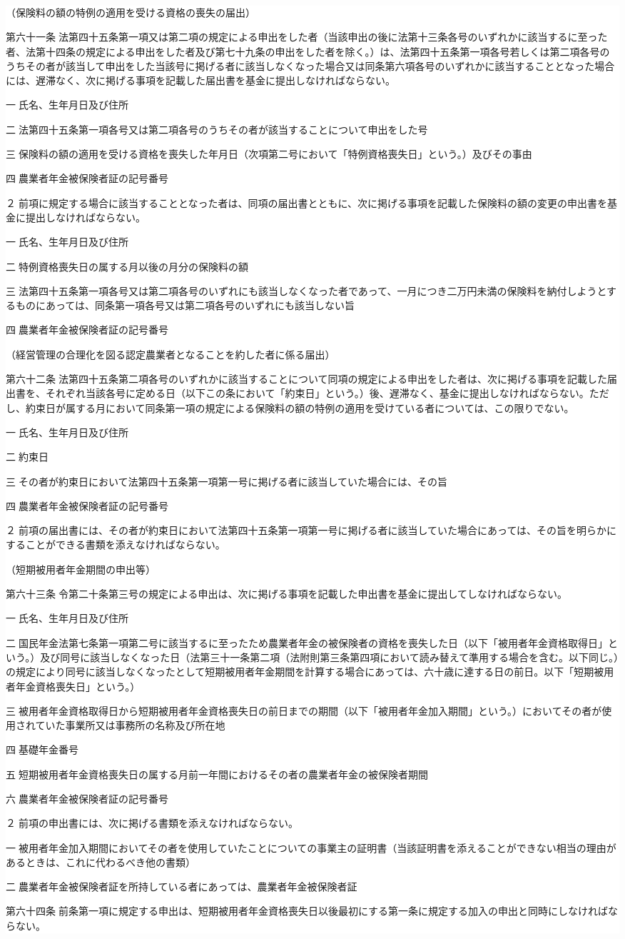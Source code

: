 （保険料の額の特例の適用を受ける資格の喪失の届出）

第六十一条 法第四十五条第一項又は第二項の規定による申出をした者（当該申出の後に法第十三条各号のいずれかに該当するに至った者、法第十四条の規定による申出をした者及び第七十九条の申出をした者を除く。）は、法第四十五条第一項各号若しくは第二項各号のうちその者が該当して申出をした当該号に掲げる者に該当しなくなった場合又は同条第六項各号のいずれかに該当することとなった場合には、遅滞なく、次に掲げる事項を記載した届出書を基金に提出しなければならない。

一 氏名、生年月日及び住所

二 法第四十五条第一項各号又は第二項各号のうちその者が該当することについて申出をした号

三 保険料の額の適用を受ける資格を喪失した年月日（次項第二号において「特例資格喪失日」という。）及びその事由

四 農業者年金被保険者証の記号番号

２ 前項に規定する場合に該当することとなった者は、同項の届出書とともに、次に掲げる事項を記載した保険料の額の変更の申出書を基金に提出しなければならない。

一 氏名、生年月日及び住所

二 特例資格喪失日の属する月以後の月分の保険料の額

三 法第四十五条第一項各号又は第二項各号のいずれにも該当しなくなった者であって、一月につき二万円未満の保険料を納付しようとするものにあっては、同条第一項各号又は第二項各号のいずれにも該当しない旨

四 農業者年金被保険者証の記号番号

（経営管理の合理化を図る認定農業者となることを約した者に係る届出）

第六十二条 法第四十五条第二項各号のいずれかに該当することについて同項の規定による申出をした者は、次に掲げる事項を記載した届出書を、それぞれ当該各号に定める日（以下この条において「約束日」という。）後、遅滞なく、基金に提出しなければならない。ただし、約束日が属する月において同条第一項の規定による保険料の額の特例の適用を受けている者については、この限りでない。

一 氏名、生年月日及び住所

二 約束日

三 その者が約束日において法第四十五条第一項第一号に掲げる者に該当していた場合には、その旨

四 農業者年金被保険者証の記号番号

２ 前項の届出書には、その者が約束日において法第四十五条第一項第一号に掲げる者に該当していた場合にあっては、その旨を明らかにすることができる書類を添えなければならない。

（短期被用者年金期間の申出等）

第六十三条 令第二十条第三号の規定による申出は、次に掲げる事項を記載した申出書を基金に提出してしなければならない。

一 氏名、生年月日及び住所

二 国民年金法第七条第一項第二号に該当するに至ったため農業者年金の被保険者の資格を喪失した日（以下「被用者年金資格取得日」という。）及び同号に該当しなくなった日（法第三十一条第二項（法附則第三条第四項において読み替えて準用する場合を含む。以下同じ。）の規定により同号に該当しなくなったとして短期被用者年金期間を計算する場合にあっては、六十歳に達する日の前日。以下「短期被用者年金資格喪失日」という。）

三 被用者年金資格取得日から短期被用者年金資格喪失日の前日までの期間（以下「被用者年金加入期間」という。）においてその者が使用されていた事業所又は事務所の名称及び所在地

四 基礎年金番号

五 短期被用者年金資格喪失日の属する月前一年間におけるその者の農業者年金の被保険者期間

六 農業者年金被保険者証の記号番号

２ 前項の申出書には、次に掲げる書類を添えなければならない。

一 被用者年金加入期間においてその者を使用していたことについての事業主の証明書（当該証明書を添えることができない相当の理由があるときは、これに代わるべき他の書類）

二 農業者年金被保険者証を所持している者にあっては、農業者年金被保険者証

第六十四条 前条第一項に規定する申出は、短期被用者年金資格喪失日以後最初にする第一条に規定する加入の申出と同時にしなければならない。
